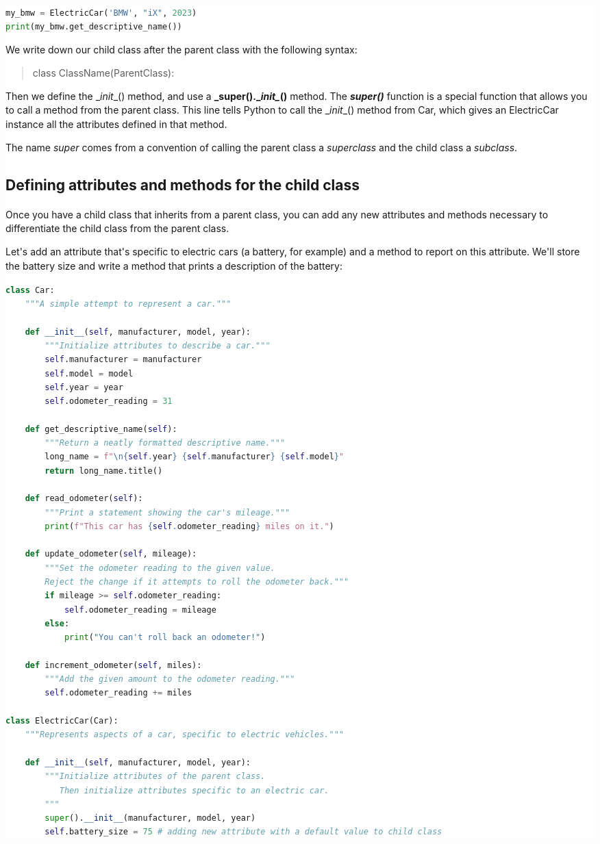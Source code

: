 ```python
my_bmw = ElectricCar('BMW', "iX", 2023)
print(my_bmw.get_descriptive_name())
```

We write down our child class after the parent class with the following syntax:
> class ClassName(ParentClass):

Then we define the \__init__() method, and use a **_super().\__init\__()** method. The _**super()**_ function is a special function that allows you to call a method from the parent class. This line tells Python to call the \__init__() method from Car, which gives an ElectricCar instance all the attributes defined in that method.

The name _super_ comes from a convention of calling the parent class a _superclass_ and the child class a _subclass_.

## Defining attributes and methods for the child class

Once you have a child class that inherits from a parent class, you can add any new attributes and methods necessary to differentiate the child class from the parent class.

Let's add an attribute that's specific to electric cars (a battery, for example) and a method to report on this attribute. We'll store the battery size and write a method that prints a description of the battery:

```python
class Car:
    """A simple attempt to represent a car."""

    def __init__(self, manufacturer, model, year):
        """Initialize attributes to describe a car."""
        self.manufacturer = manufacturer
        self.model = model
        self.year = year
        self.odometer_reading = 31

    def get_descriptive_name(self):
        """Return a neatly formatted descriptive name."""
        long_name = f"\n{self.year} {self.manufacturer} {self.model}"
        return long_name.title()

    def read_odometer(self):
        """Print a statement showing the car's mileage."""
        print(f"This car has {self.odometer_reading} miles on it.")

    def update_odometer(self, mileage): 
        """Set the odometer reading to the given value.
        Reject the change if it attempts to roll the odometer back."""
        if mileage >= self.odometer_reading:
            self.odometer_reading = mileage
        else:
            print("You can't roll back an odometer!")
    
    def increment_odometer(self, miles):
        """Add the given amount to the odometer reading."""
        self.odometer_reading += miles

class ElectricCar(Car):
    """Represents aspects of a car, specific to electric vehicles."""

    def __init__(self, manufacturer, model, year):
        """Initialize attributes of the parent class.
           Then initialize attributes specific to an electric car.
        """
        super().__init__(manufacturer, model, year)
        self.battery_size = 75 # adding new attribute with a default value to child class
```